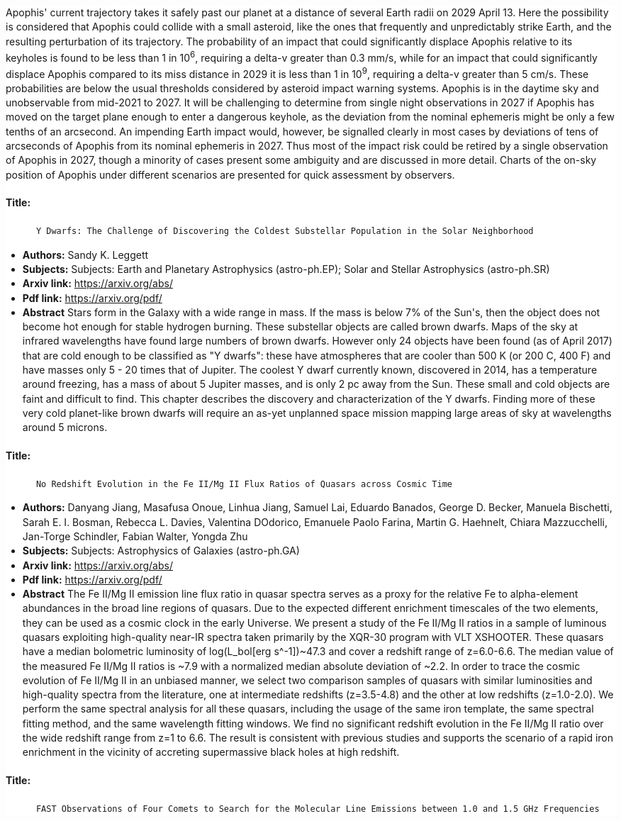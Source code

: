 Apophis' current trajectory takes it safely past our planet at a distance of several Earth radii on 2029 April 13. Here the possibility is considered that Apophis could collide with a small asteroid, like the ones that frequently and unpredictably strike Earth, and the resulting perturbation of its trajectory. The probability of an impact that could significantly displace Apophis relative to its keyholes is found to be less than 1 in $10^6$, requiring a delta-v greater than 0.3 mm/s, while for an impact that could significantly displace Apophis compared to its miss distance in 2029 it is less than 1 in $10^9$, requiring a delta-v greater than 5 cm/s. These probabilities are below the usual thresholds considered by asteroid impact warning systems. Apophis is in the daytime sky and unobservable from mid-2021 to 2027. It will be challenging to determine from single night observations in 2027 if Apophis has moved on the target plane enough to enter a dangerous keyhole, as the deviation from the nominal ephemeris might be only a few tenths of an arcsecond. An impending Earth impact would, however, be signalled clearly in most cases by deviations of tens of arcseconds of Apophis from its nominal ephemeris in 2027. Thus most of the impact risk could be retired by a single observation of Apophis in 2027, though a minority of cases present some ambiguity and are discussed in more detail. Charts of the on-sky position of Apophis under different scenarios are presented for quick assessment by observers.
#### Title:
          Y Dwarfs: The Challenge of Discovering the Coldest Substellar Population in the Solar Neighborhood
 - **Authors:** Sandy K. Leggett
 - **Subjects:** Subjects:
Earth and Planetary Astrophysics (astro-ph.EP); Solar and Stellar Astrophysics (astro-ph.SR)
 - **Arxiv link:** https://arxiv.org/abs/
 - **Pdf link:** https://arxiv.org/pdf/
 - **Abstract**
 Stars form in the Galaxy with a wide range in mass. If the mass is below 7% of the Sun's, then the object does not become hot enough for stable hydrogen burning. These substellar objects are called brown dwarfs. Maps of the sky at infrared wavelengths have found large numbers of brown dwarfs. However only 24 objects have been found (as of April 2017) that are cold enough to be classified as "Y dwarfs": these have atmospheres that are cooler than 500 K (or 200 C, 400 F) and have masses only 5 - 20 times that of Jupiter. The coolest Y dwarf currently known, discovered in 2014, has a temperature around freezing, has a mass of about 5 Jupiter masses, and is only 2 pc away from the Sun. These small and cold objects are faint and difficult to find. This chapter describes the discovery and characterization of the Y dwarfs. Finding more of these very cold planet-like brown dwarfs will require an as-yet unplanned space mission mapping large areas of sky at wavelengths around 5 microns.
#### Title:
          No Redshift Evolution in the Fe II/Mg II Flux Ratios of Quasars across Cosmic Time
 - **Authors:** Danyang Jiang, Masafusa Onoue, Linhua Jiang, Samuel Lai, Eduardo Banados, George D. Becker, Manuela Bischetti, Sarah E. I. Bosman, Rebecca L. Davies, Valentina DOdorico, Emanuele Paolo Farina, Martin G. Haehnelt, Chiara Mazzucchelli, Jan-Torge Schindler, Fabian Walter, Yongda Zhu
 - **Subjects:** Subjects:
Astrophysics of Galaxies (astro-ph.GA)
 - **Arxiv link:** https://arxiv.org/abs/
 - **Pdf link:** https://arxiv.org/pdf/
 - **Abstract**
 The Fe II/Mg II emission line flux ratio in quasar spectra serves as a proxy for the relative Fe to alpha-element abundances in the broad line regions of quasars. Due to the expected different enrichment timescales of the two elements, they can be used as a cosmic clock in the early Universe. We present a study of the Fe II/Mg II ratios in a sample of luminous quasars exploiting high-quality near-IR spectra taken primarily by the XQR-30 program with VLT XSHOOTER. These quasars have a median bolometric luminosity of log(L_bol[erg s^-1])~47.3 and cover a redshift range of z=6.0-6.6. The median value of the measured Fe II/Mg II ratios is ~7.9 with a normalized median absolute deviation of ~2.2. In order to trace the cosmic evolution of Fe II/Mg II in an unbiased manner, we select two comparison samples of quasars with similar luminosities and high-quality spectra from the literature, one at intermediate redshifts (z=3.5-4.8) and the other at low redshifts (z=1.0-2.0). We perform the same spectral analysis for all these quasars, including the usage of the same iron template, the same spectral fitting method, and the same wavelength fitting windows. We find no significant redshift evolution in the Fe II/Mg II ratio over the wide redshift range from z=1 to 6.6. The result is consistent with previous studies and supports the scenario of a rapid iron enrichment in the vicinity of accreting supermassive black holes at high redshift.
#### Title:
          FAST Observations of Four Comets to Search for the Molecular Line Emissions between 1.0 and 1.5 GHz Frequencies